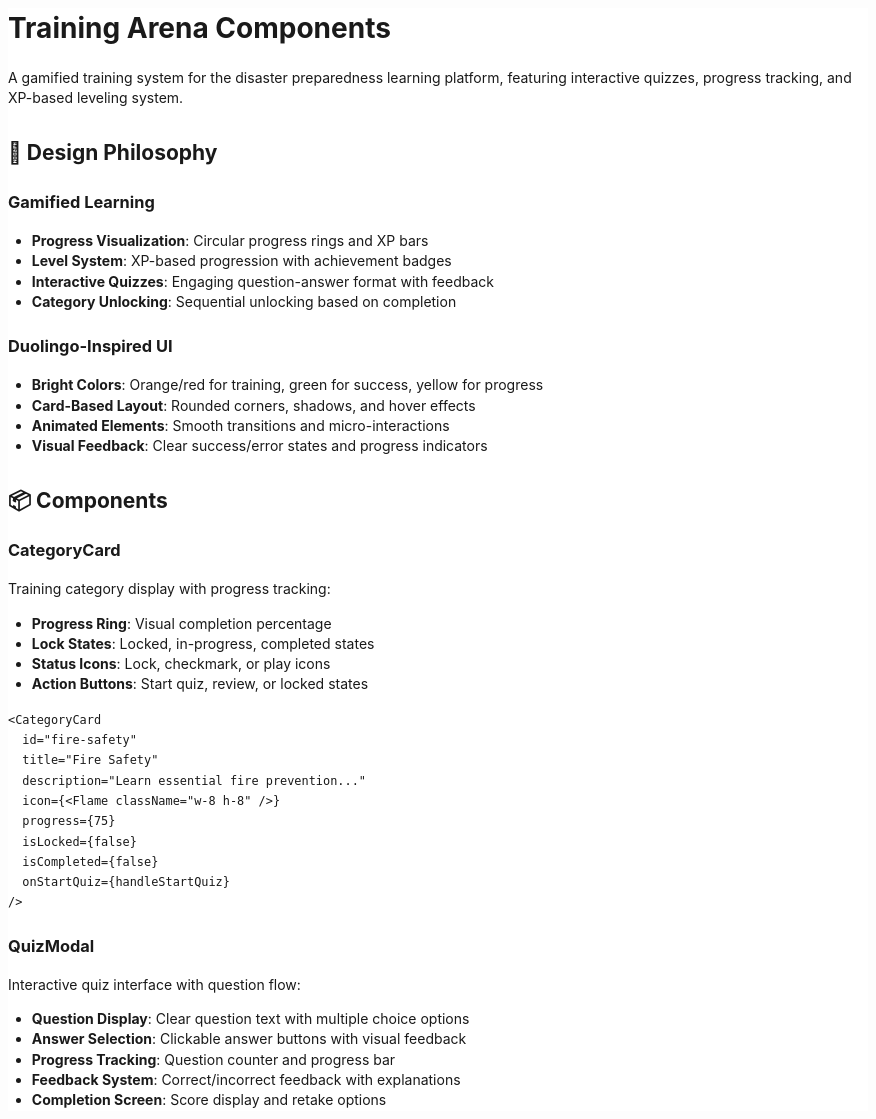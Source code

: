 # Training Arena Components

A gamified training system for the disaster preparedness learning platform, featuring interactive quizzes, progress tracking, and XP-based leveling system.

## 🎯 Design Philosophy

### Gamified Learning
- **Progress Visualization**: Circular progress rings and XP bars
- **Level System**: XP-based progression with achievement badges
- **Interactive Quizzes**: Engaging question-answer format with feedback
- **Category Unlocking**: Sequential unlocking based on completion

### Duolingo-Inspired UI
- **Bright Colors**: Orange/red for training, green for success, yellow for progress
- **Card-Based Layout**: Rounded corners, shadows, and hover effects
- **Animated Elements**: Smooth transitions and micro-interactions
- **Visual Feedback**: Clear success/error states and progress indicators

## 📦 Components

### CategoryCard
Training category display with progress tracking:
- **Progress Ring**: Visual completion percentage
- **Lock States**: Locked, in-progress, completed states
- **Status Icons**: Lock, checkmark, or play icons
- **Action Buttons**: Start quiz, review, or locked states

```tsx
<CategoryCard
  id="fire-safety"
  title="Fire Safety"
  description="Learn essential fire prevention..."
  icon={<Flame className="w-8 h-8" />}
  progress={75}
  isLocked={false}
  isCompleted={false}
  onStartQuiz={handleStartQuiz}
/>
```

### QuizModal
Interactive quiz interface with question flow:
- **Question Display**: Clear question text with multiple choice options
- **Answer Selection**: Clickable answer buttons with visual feedback
- **Progress Tracking**: Question counter and progress bar
- **Feedback System**: Correct/incorrect feedback with explanations
- **Completion Screen**: Score display and retake options
